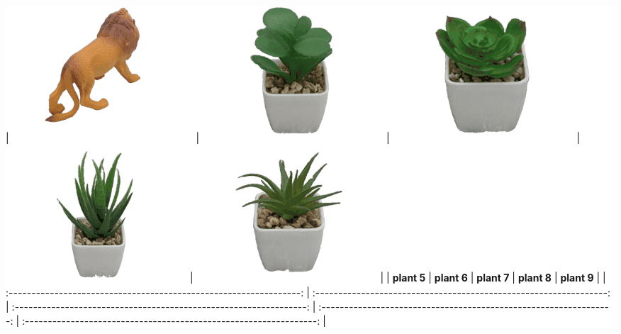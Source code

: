 | ![Alt text](assets\images\objects\lion.gif "lion")                 | ![Alt text](assets\images\objects\plant1.gif "plant1")             | ![Alt text](assets\images\objects\plant2.gif "plant2")             | ![Alt text](assets\images\objects\plant3.gif "plant3")             | ![Alt text](assets\images\objects\plant4.gif "plant4")             |
| **plant 5**                                                        | **plant 6**                                                        | **plant 7**                                                        | **plant 8**                                                        | **plant 9**                                                        |
| :----------------------------------------------------------------: | :----------------------------------------------------------------: | :----------------------------------------------------------------: | :----------------------------------------------------------------: | :----------------------------------------------------------------: |